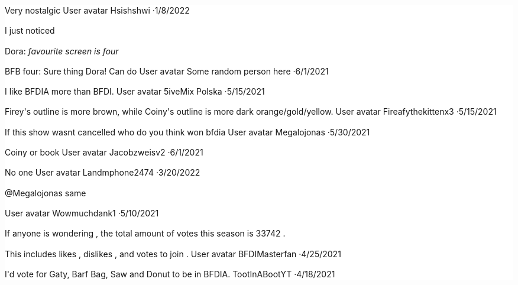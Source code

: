 Very nostalgic 
User avatar
Hsishshwi
·1/8/2022

I just noticed 


Dora: *favourite screen is four* 


BFB four: Sure thing Dora! Can do
User avatar
Some random person here
·6/1/2021

I like BFDIA more than BFDI.
User avatar
5iveMix Polska
·5/15/2021

Firey's outline is more brown, while Coiny's outline is more dark orange/gold/yellow.
User avatar
Fireafythekittenx3
·5/15/2021

If this show wasnt cancelled who do you think won bfdia
User avatar
Megalojonas
·5/30/2021

Coiny or book
User avatar
Jacobzweisv2
·6/1/2021

No one
User avatar
Landmphone2474
·3/20/2022

@Megalojonas same




User avatar
Wowmuchdank1
·5/10/2021

If anyone is wondering , the total amount of votes this season is 33742 . 


This includes likes , dislikes , and votes to join . 
User avatar
BFDIMasterfan
·4/25/2021

I'd vote for Gaty, Barf Bag, Saw and Donut to be in BFDIA.
TootInABootYT
·4/18/2021
